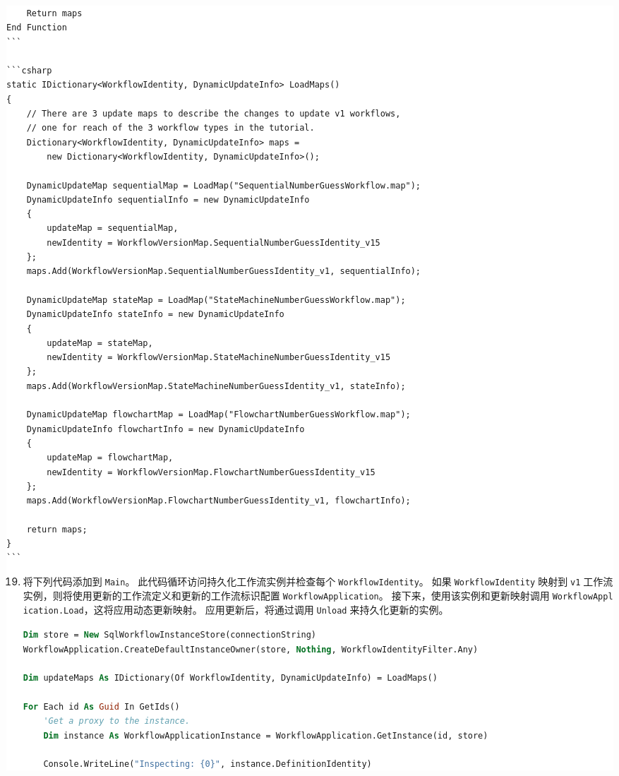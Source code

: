         Return maps
    End Function
    ```

    ```csharp
    static IDictionary<WorkflowIdentity, DynamicUpdateInfo> LoadMaps()
    {
        // There are 3 update maps to describe the changes to update v1 workflows,
        // one for reach of the 3 workflow types in the tutorial.
        Dictionary<WorkflowIdentity, DynamicUpdateInfo> maps =
            new Dictionary<WorkflowIdentity, DynamicUpdateInfo>();

        DynamicUpdateMap sequentialMap = LoadMap("SequentialNumberGuessWorkflow.map");
        DynamicUpdateInfo sequentialInfo = new DynamicUpdateInfo
        {
            updateMap = sequentialMap,
            newIdentity = WorkflowVersionMap.SequentialNumberGuessIdentity_v15
        };
        maps.Add(WorkflowVersionMap.SequentialNumberGuessIdentity_v1, sequentialInfo);

        DynamicUpdateMap stateMap = LoadMap("StateMachineNumberGuessWorkflow.map");
        DynamicUpdateInfo stateInfo = new DynamicUpdateInfo
        {
            updateMap = stateMap,
            newIdentity = WorkflowVersionMap.StateMachineNumberGuessIdentity_v15
        };
        maps.Add(WorkflowVersionMap.StateMachineNumberGuessIdentity_v1, stateInfo);

        DynamicUpdateMap flowchartMap = LoadMap("FlowchartNumberGuessWorkflow.map");
        DynamicUpdateInfo flowchartInfo = new DynamicUpdateInfo
        {
            updateMap = flowchartMap,
            newIdentity = WorkflowVersionMap.FlowchartNumberGuessIdentity_v15
        };
        maps.Add(WorkflowVersionMap.FlowchartNumberGuessIdentity_v1, flowchartInfo);

        return maps;
    }
    ```

19. 将下列代码添加到 `Main`。 此代码循环访问持久化工作流实例并检查每个 `WorkflowIdentity`。 如果 `WorkflowIdentity` 映射到 `v1` 工作流实例，则将使用更新的工作流定义和更新的工作流标识配置 `WorkflowApplication`。 接下来，使用该实例和更新映射调用 `WorkflowApplication.Load`，这将应用动态更新映射。 应用更新后，将通过调用 `Unload` 来持久化更新的实例。

    ```vb
    Dim store = New SqlWorkflowInstanceStore(connectionString)
    WorkflowApplication.CreateDefaultInstanceOwner(store, Nothing, WorkflowIdentityFilter.Any)

    Dim updateMaps As IDictionary(Of WorkflowIdentity, DynamicUpdateInfo) = LoadMaps()

    For Each id As Guid In GetIds()
        'Get a proxy to the instance.
        Dim instance As WorkflowApplicationInstance = WorkflowApplication.GetInstance(id, store)

        Console.WriteLine("Inspecting: {0}", instance.DefinitionIdentity)
